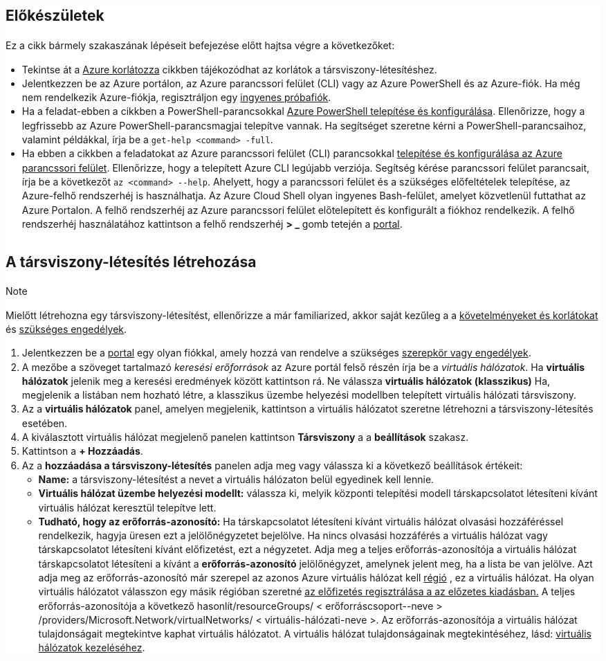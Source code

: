 ## <a name="before-you-begin"></a>Előkészületek

Ez a cikk bármely szakaszának lépéseit befejezése előtt hajtsa végre a következőket:

- Tekintse át a [Azure korlátozza](../azure-subscription-service-limits.md?toc=%2fazure%2fvirtual-network%2ftoc.json#azure-resource-manager-virtual-networking-limits) cikkben tájékozódhat az korlátok a társviszony-létesítéshez.
- Jelentkezzen be az Azure portálon, az Azure parancssori felület (CLI) vagy az Azure PowerShell és az Azure-fiók. Ha még nem rendelkezik Azure-fiókja, regisztráljon egy [ingyenes próbafiók](https://azure.microsoft.com/free).
- Ha a feladat-ebben a cikkben a PowerShell-parancsokkal [Azure PowerShell telepítése és konfigurálása](/powershell/azureps-cmdlets-docs?toc=%2fazure%2fvirtual-network%2ftoc.json). Ellenőrizze, hogy a legfrissebb az Azure PowerShell-parancsmagjai telepítve vannak. Ha segítséget szeretne kérni a PowerShell-parancsaihoz, valamint példákkal, írja be a `get-help <command> -full`.
- Ha ebben a cikkben a feladatokat az Azure parancssori felület (CLI) parancsokkal [telepítése és konfigurálása az Azure parancssori felület](/cli/azure/install-azure-cli?toc=%2fazure%2fvirtual-network%2ftoc.json). Ellenőrizze, hogy a telepített Azure CLI legújabb verziója. Segítség kérése parancssori felület parancsait, írja be a következőt `az <command> --help`. Ahelyett, hogy a parancssori felület és a szükséges előfeltételek telepítése, az Azure-felhő rendszerhéj is használhatja. Az Azure Cloud Shell olyan ingyenes Bash-felület, amelyet közvetlenül futtathat az Azure Portalon. A felhő rendszerhéj az Azure parancssori felület előtelepített és konfigurált a fiókhoz rendelkezik. A felhő rendszerhéj használatához kattintson a felhő rendszerhéj **> _** gomb tetején a [portal](https://portal.azure.com). 

## <a name="create-a-peering"></a>A társviszony-létesítés létrehozása

>[!NOTE]
>Mielőtt létrehozna egy társviszony-létesítést, ellenőrizze a már familiarized, akkor saját kezűleg a a [követelményeket és korlátokat](#requirements-and-constraints) és [szükséges engedélyek](#permissions).
>

1. Jelentkezzen be a [portal](https://portal.azure.com) egy olyan fiókkal, amely hozzá van rendelve a szükséges [szerepkör vagy engedélyek](#permissions).
2. A mezőbe a szöveget tartalmazó *keresési erőforrások* az Azure portál felső részén írja be a *virtuális hálózatok*. Ha **virtuális hálózatok** jelenik meg a keresési eredmények között kattintson rá. Ne válassza **virtuális hálózatok (klasszikus)** Ha, megjelenik a listában nem hozható létre, a klasszikus üzembe helyezési modellben telepített virtuális hálózati társviszony.
3. Az a **virtuális hálózatok** panel, amelyen megjelenik, kattintson a virtuális hálózatot szeretne létrehozni a társviszony-létesítés esetében.
4. A kiválasztott virtuális hálózat megjelenő panelen kattintson **Társviszony** a a **beállítások** szakasz.
5. Kattintson a **+ Hozzáadás**. 
6. <a name="add-peering"></a>Az a **hozzáadása a társviszony-létesítés** panelen adja meg vagy válassza ki a következő beállítások értékeit:
    - **Name:** a társviszony-létesítést a nevet a virtuális hálózaton belül egyedinek kell lennie.
    - **Virtuális hálózat üzembe helyezési modellt:** válassza ki, melyik központi telepítési modell társkapcsolatot létesíteni kívánt virtuális hálózat keresztül telepítve lett.
    - **Tudható, hogy az erőforrás-azonosító:** Ha társkapcsolatot létesíteni kívánt virtuális hálózat olvasási hozzáféréssel rendelkezik, hagyja üresen ezt a jelölőnégyzetet bejelölve. Ha nincs olvasási hozzáférés a virtuális hálózat vagy társkapcsolatot létesíteni kívánt előfizetést, ezt a négyzetet. Adja meg a teljes erőforrás-azonosítója a virtuális hálózat társkapcsolatot létesíteni a kívánt a **erőforrás-azonosító** jelölőnégyzet, amelynek jelent meg, ha a lista be van jelölve. Azt adja meg az erőforrás-azonosító már szerepel az azonos Azure virtuális hálózat kell [régió](https://azure.microsoft.com/regions) , ez a virtuális hálózat. Ha olyan virtuális hálózatot válasszon egy másik régióban szeretné [az előfizetés regisztrálása a az előzetes kiadásban.](virtual-network-create-peering.md) A teljes erőforrás-azonosítója a következő hasonlít<Id>/resourceGroups/ < erőforráscsoport--neve > /providers/Microsoft.Network/virtualNetworks/ < virtuális-hálózati-neve >. Az erőforrás-azonosítója a virtuális hálózat tulajdonságait megtekintve kaphat virtuális hálózatot. A virtuális hálózat tulajdonságainak megtekintéséhez, lásd: [virtuális hálózatok kezeléséhez](virtual-network-manage-network.md#view-vnet).